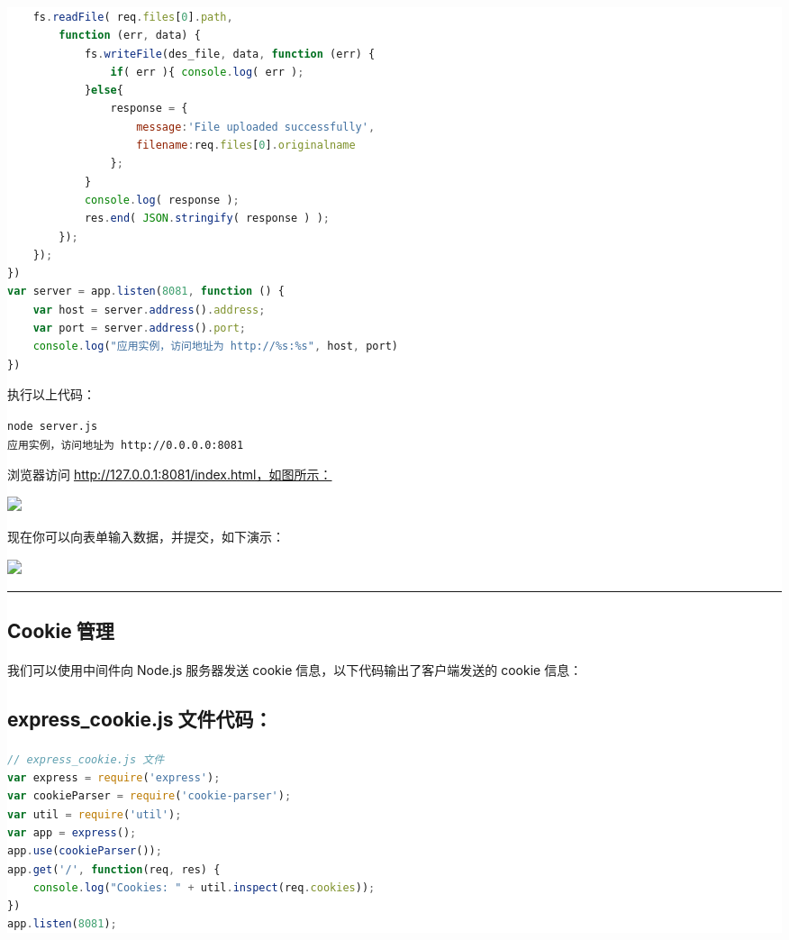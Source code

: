 ``` js
	fs.readFile( req.files[0].path, 
		function (err, data) { 
			fs.writeFile(des_file, data, function (err) { 
				if( err ){ console.log( err ); 
			}else{ 
				response = { 
					message:'File uploaded successfully',
					filename:req.files[0].originalname 
				}; 
			} 
			console.log( response ); 
			res.end( JSON.stringify( response ) ); 
		}); 
	}); 
}) 
var server = app.listen(8081, function () { 
	var host = server.address().address; 
	var port = server.address().port; 
	console.log("应用实例，访问地址为 http://%s:%s", host, port) 
})
```

执行以上代码：

``` shell
node server.js 
应用实例，访问地址为 http://0.0.0.0:8081
```

浏览器访问 http://127.0.0.1:8081/index.html，如图所示：

![](https://www.runoob.com/wp-content/uploads/2015/09/express6.jpg)

现在你可以向表单输入数据，并提交，如下演示：

![](https://www.runoob.com/wp-content/uploads/2015/09/nodejs-gif8.gif)

---

## Cookie 管理

我们可以使用中间件向 Node.js 服务器发送 cookie 信息，以下代码输出了客户端发送的 cookie 信息：

## express_cookie.js 文件代码：

``` js
// express_cookie.js 文件 
var express = require('express'); 
var cookieParser = require('cookie-parser'); 
var util = require('util'); 
var app = express(); 
app.use(cookieParser()); 
app.get('/', function(req, res) { 
	console.log("Cookies: " + util.inspect(req.cookies)); 
}) 
app.listen(8081);
```
